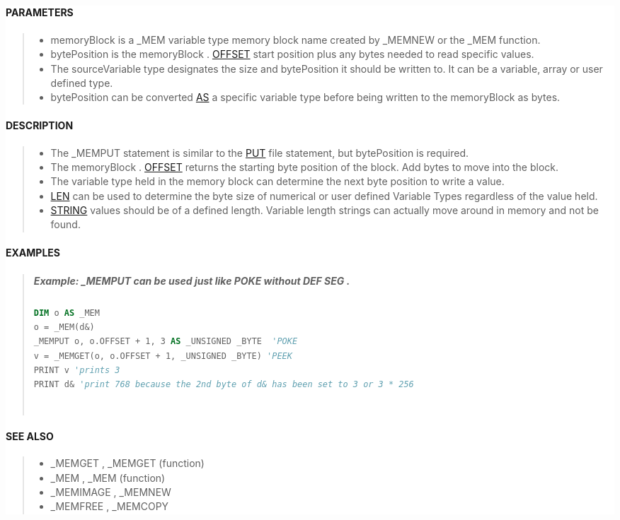</blockquote>

#### PARAMETERS

<blockquote>


* memoryBlock is a _MEM variable type memory block name created by _MEMNEW or the _MEM function.
* bytePosition is the memoryBlock . [OFFSET](OFFSET.md) start position plus any bytes needed to read specific values.
* The sourceVariable type designates the size and bytePosition it should be written to. It can be a variable, array or user defined type.
* bytePosition can be converted [AS](AS.md) a specific variable type before being written to the memoryBlock as bytes.
</blockquote>

#### DESCRIPTION

<blockquote>


* The _MEMPUT statement is similar to the [PUT](PUT.md) file statement, but bytePosition is required.
* The memoryBlock . [OFFSET](OFFSET.md) returns the starting byte position of the block. Add bytes to move into the block.
* The variable type held in the memory block can determine the next byte position to write a value.
* [LEN](LEN.md) can be used to determine the byte size of numerical or user defined Variable Types regardless of the value held.
* [STRING](STRING.md) values should be of a defined length. Variable length strings can actually move around in memory and not be found.

</blockquote>

#### EXAMPLES

<blockquote>



##### Example: _MEMPUT can be used just like POKE without DEF SEG .
```vb
DIM o AS _MEM
o = _MEM(d&)
_MEMPUT o, o.OFFSET + 1, 3 AS _UNSIGNED _BYTE  'POKE
v = _MEMGET(o, o.OFFSET + 1, _UNSIGNED _BYTE) 'PEEK
PRINT v 'prints 3
PRINT d& 'print 768 because the 2nd byte of d& has been set to 3 or 3 * 256
```
  
<br>


</blockquote>

#### SEE ALSO

<blockquote>


* _MEMGET , _MEMGET (function)
* _MEM , _MEM (function)
* _MEMIMAGE , _MEMNEW
* _MEMFREE , _MEMCOPY
</blockquote>
